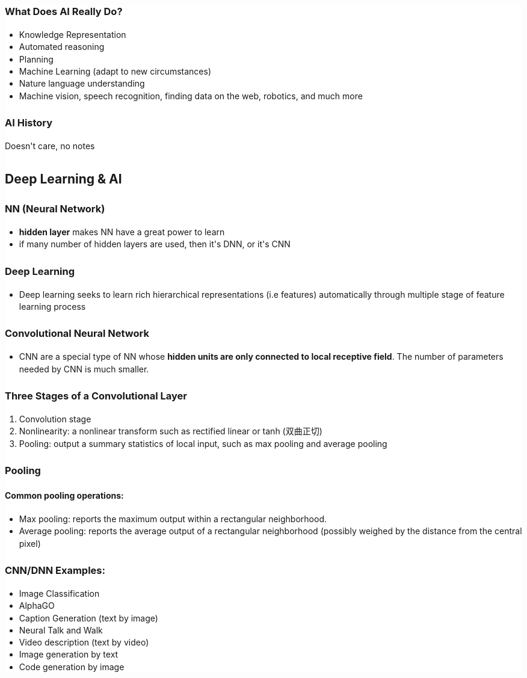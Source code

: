 ### What Does AI Really Do?

- Knowledge Representation
- Automated reasoning
- Planning
- Machine Learning (adapt to new circumstances)
- Nature language understanding
- Machine vision, speech recognition, finding data on the web, robotics, and much more

### AI History

Doesn't care, no notes

## Deep Learning & AI

### NN (Neural Network)

- **hidden layer** makes NN have a great power to learn
- if many number of hidden layers are used, then it's DNN, or it's CNN

### Deep Learning

- Deep learning seeks to learn rich hierarchical representations (i.e features) automatically through multiple stage of feature learning process

### Convolutional Neural Network

- CNN are a special type of NN whose **hidden units are only connected to local receptive field**. The number of parameters needed by CNN is much smaller.

### **Three Stages of a Convolutional Layer**

1. Convolution stage
2. Nonlinearity: a nonlinear transform such as rectified linear or tanh (双曲正切)
3. Pooling: output a summary statistics of local input, such as max pooling and average pooling

### Pooling

#### Common pooling operations:

- Max pooling: reports the maximum output within a rectangular neighborhood.
- Average pooling: reports the average output of a rectangular neighborhood (possibly weighed by the distance from the central pixel)

### CNN/DNN Examples:

- Image Classification
- AlphaGO
- Caption Generation (text by image) 
- Neural Talk and Walk
- Video description (text by video)
- Image generation by text
- Code generation by image
